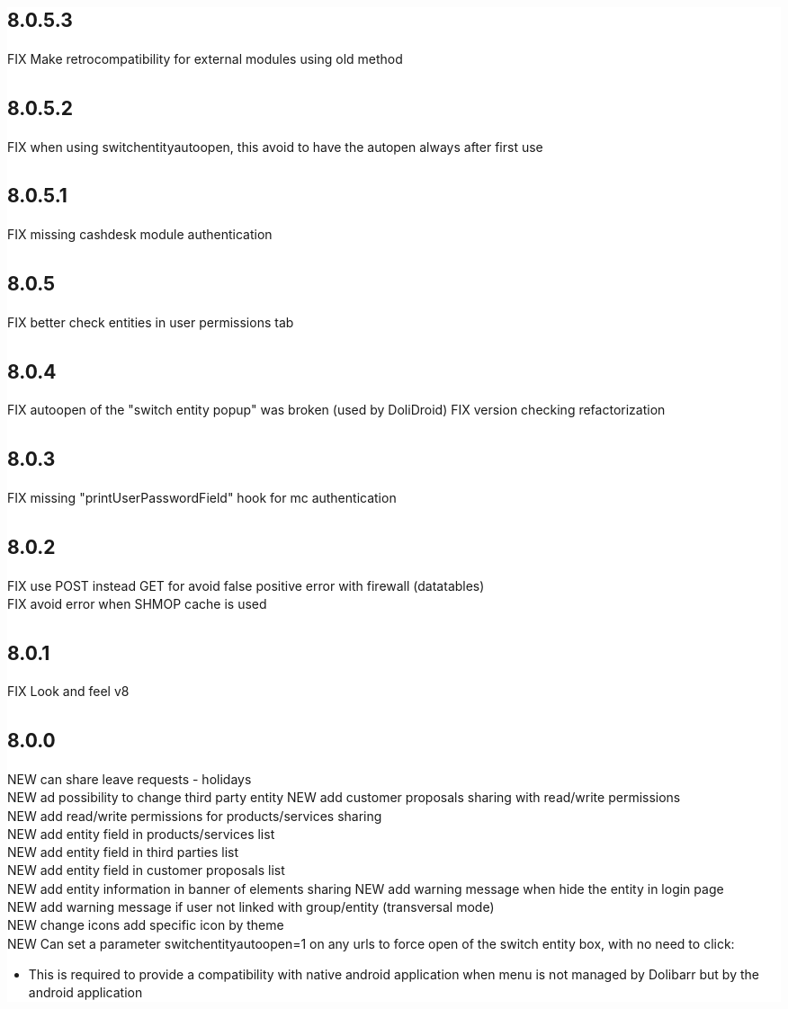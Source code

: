 ## 8.0.5.3

FIX Make retrocompatibility for external modules using old method

## 8.0.5.2

FIX when using switchentityautoopen, this avoid to have the autopen always after first use

## 8.0.5.1

FIX missing cashdesk module authentication

## 8.0.5

FIX better check entities in user permissions tab

## 8.0.4

FIX autoopen of the "switch entity popup" was broken (used by DoliDroid)
FIX version checking refactorization

## 8.0.3

FIX missing "printUserPasswordField" hook for mc authentication

## 8.0.2

FIX use POST instead GET for avoid false positive error with firewall (datatables)  
FIX avoid error when SHMOP cache is used

## 8.0.1

FIX Look and feel v8

## 8.0.0

NEW can share leave requests - holidays  
NEW ad possibility to change third party entity 
NEW add customer proposals sharing with read/write permissions  
NEW add read/write permissions for products/services sharing  
NEW add entity field in products/services list  
NEW add entity field in third parties list  
NEW add entity field in customer proposals list  
NEW add entity information in banner of elements sharing
NEW add warning message when hide the entity in login page  
NEW add warning message if user not linked with group/entity (transversal mode)  
NEW change icons add specific icon by theme  
NEW Can set a parameter switchentityautoopen=1 on any urls to force open of the switch entity box, with no need to click:
- This is required to provide a compatibility with native android application when menu is not managed by Dolibarr but by the android application  

